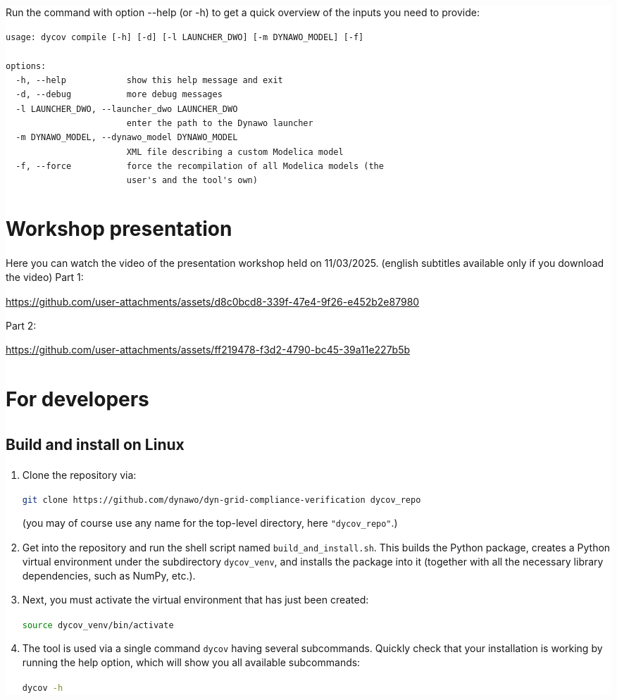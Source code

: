 Run the command with option --help (or -h) to get a quick overview of the inputs
you need to provide:
```
usage: dycov compile [-h] [-d] [-l LAUNCHER_DWO] [-m DYNAWO_MODEL] [-f]

options:
  -h, --help            show this help message and exit
  -d, --debug           more debug messages
  -l LAUNCHER_DWO, --launcher_dwo LAUNCHER_DWO
                        enter the path to the Dynawo launcher
  -m DYNAWO_MODEL, --dynawo_model DYNAWO_MODEL
                        XML file describing a custom Modelica model
  -f, --force           force the recompilation of all Modelica models (the
                        user's and the tool's own)
```


# Workshop presentation
Here you can watch the video of the presentation workshop held on 11/03/2025. (english subtitles available only if you download the video)
Part 1: 

https://github.com/user-attachments/assets/d8c0bcd8-339f-47e4-9f26-e452b2e87980

Part 2:

https://github.com/user-attachments/assets/ff219478-f3d2-4790-bc45-39a11e227b5b



# For developers

## Build and install on Linux

1. Clone the repository via: 
   ```bash
   git clone https://github.com/dynawo/dyn-grid-compliance-verification dycov_repo
   ```
   (you may of course use any name for the top-level directory, here `"dycov_repo"`.)
   
2. Get into the repository and run the shell script named `build_and_install.sh`.
   This builds the Python package, creates a Python virtual environment under
   the subdirectory `dycov_venv`, and installs the package into it (together with
   all the necessary library dependencies, such as NumPy, etc.).

3. Next, you must activate the virtual environment that has just been created: 
   ```bash
   source dycov_venv/bin/activate
   ```

4. The tool is used via a single command `dycov` having several subcommands. Quickly
   check that your installation is working by running the help option, which will show
   you all available subcommands:
   ```bash
   dycov -h
   ```
